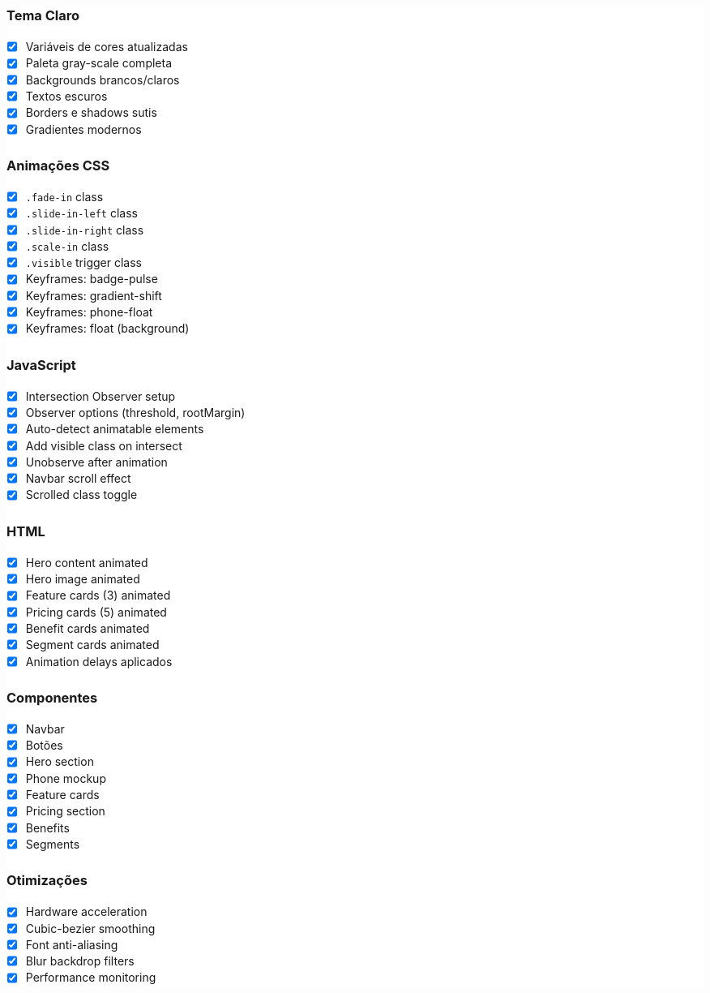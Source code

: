 ### Tema Claro
- [x] Variáveis de cores atualizadas
- [x] Paleta gray-scale completa
- [x] Backgrounds brancos/claros
- [x] Textos escuros
- [x] Borders e shadows sutis
- [x] Gradientes modernos

### Animações CSS
- [x] `.fade-in` class
- [x] `.slide-in-left` class
- [x] `.slide-in-right` class
- [x] `.scale-in` class
- [x] `.visible` trigger class
- [x] Keyframes: badge-pulse
- [x] Keyframes: gradient-shift
- [x] Keyframes: phone-float
- [x] Keyframes: float (background)

### JavaScript
- [x] Intersection Observer setup
- [x] Observer options (threshold, rootMargin)
- [x] Auto-detect animatable elements
- [x] Add visible class on intersect
- [x] Unobserve after animation
- [x] Navbar scroll effect
- [x] Scrolled class toggle

### HTML
- [x] Hero content animated
- [x] Hero image animated
- [x] Feature cards (3) animated
- [x] Pricing cards (5) animated
- [x] Benefit cards animated
- [x] Segment cards animated
- [x] Animation delays aplicados

### Componentes
- [x] Navbar
- [x] Botões
- [x] Hero section
- [x] Phone mockup
- [x] Feature cards
- [x] Pricing section
- [x] Benefits
- [x] Segments

### Otimizações
- [x] Hardware acceleration
- [x] Cubic-bezier smoothing
- [x] Font anti-aliasing
- [x] Blur backdrop filters
- [x] Performance monitoring
